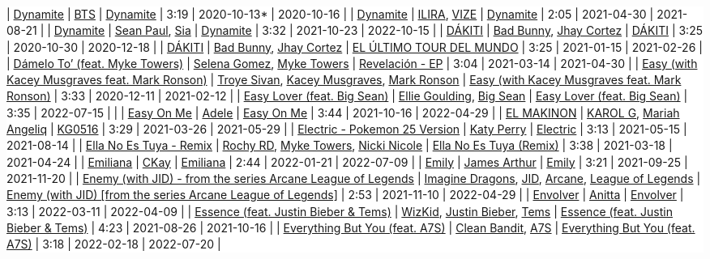 | [Dynamite](https://open.spotify.com/track/0v1x6rN6JHRapa03JElljE) | [BTS](https://open.spotify.com/artist/3Nrfpe0tUJi4K4DXYWgMUX) | [Dynamite](https://open.spotify.com/album/3zWmE5c3alhuoPLphxjMVd) | 3:19 | 2020-10-13\* | 2020-10-16 |
| [Dynamite](https://open.spotify.com/track/3HqQpSTLHJRKDhulVacRFb) | [ILIRA](https://open.spotify.com/artist/6mzs66iVW15C5iLt0JLt41), [VIZE](https://open.spotify.com/artist/09agIJMxCD2k87ys9Al0f0) | [Dynamite](https://open.spotify.com/album/3PclTvUZ12jHy1bmWecbuW) | 2:05 | 2021-04-30 | 2021-08-21 |
| [Dynamite](https://open.spotify.com/track/0fQfJFfngYfG26560HLMLN) | [Sean Paul](https://open.spotify.com/artist/3Isy6kedDrgPYoTS1dazA9), [Sia](https://open.spotify.com/artist/5WUlDfRSoLAfcVSX1WnrxN) | [Dynamite](https://open.spotify.com/album/50olq3HtK70p3MOSB9hNj8) | 3:32 | 2021-10-23 | 2022-10-15 |
| [DÁKITI](https://open.spotify.com/track/47EiUVwUp4C9fGccaPuUCS) | [Bad Bunny](https://open.spotify.com/artist/4q3ewBCX7sLwd24euuV69X), [Jhay Cortez](https://open.spotify.com/artist/0EFisYRi20PTADoJrifHrz) | [DÁKITI](https://open.spotify.com/album/43dl8hP5uNN9s6YeeJA5fv) | 3:25 | 2020-10-30 | 2020-12-18 |
| [DÁKITI](https://open.spotify.com/track/4MzXwWMhyBbmu6hOcLVD49) | [Bad Bunny](https://open.spotify.com/artist/4q3ewBCX7sLwd24euuV69X), [Jhay Cortez](https://open.spotify.com/artist/0EFisYRi20PTADoJrifHrz) | [EL ÚLTIMO TOUR DEL MUNDO](https://open.spotify.com/album/2d9BCZeAAhiZWPpbX9aPCW) | 3:25 | 2021-01-15 | 2021-02-26 |
| [Dámelo To’ \(feat\. Myke Towers\)](https://open.spotify.com/track/36CiGk9oRdwTnBDMgKEfjl) | [Selena Gomez](https://open.spotify.com/artist/0C8ZW7ezQVs4URX5aX7Kqx), [Myke Towers](https://open.spotify.com/artist/7iK8PXO48WeuP03g8YR51W) | [Revelación \- EP](https://open.spotify.com/album/2jGa3OwXatFYQAIS7OV7k9) | 3:04 | 2021-03-14 | 2021-04-30 |
| [Easy \(with Kacey Musgraves feat\. Mark Ronson\)](https://open.spotify.com/track/4XWaUb7mKRcJR5RPp4IIDr) | [Troye Sivan](https://open.spotify.com/artist/3WGpXCj9YhhfX11TToZcXP), [Kacey Musgraves](https://open.spotify.com/artist/70kkdajctXSbqSMJbQO424), [Mark Ronson](https://open.spotify.com/artist/3hv9jJF3adDNsBSIQDqcjp) | [Easy \(with Kacey Musgraves feat\. Mark Ronson\)](https://open.spotify.com/album/7FUNRteYv2Flt9Lr8JHFIR) | 3:33 | 2020-12-11 | 2021-02-12 |
| [Easy Lover \(feat\. Big Sean\)](https://open.spotify.com/track/3nwd2gUT7l10HDUAOKXrhs) | [Ellie Goulding](https://open.spotify.com/artist/0X2BH1fck6amBIoJhDVmmJ), [Big Sean](https://open.spotify.com/artist/0c173mlxpT3dSFRgMO8XPh) | [Easy Lover \(feat\. Big Sean\)](https://open.spotify.com/album/1lN4pwoycvLB9Iat0QKfOw) | 3:35 | 2022-07-15 |  |
| [Easy On Me](https://open.spotify.com/track/0gplL1WMoJ6iYaPgMCL0gX) | [Adele](https://open.spotify.com/artist/4dpARuHxo51G3z768sgnrY) | [Easy On Me](https://open.spotify.com/album/224jZ4sUX7OhAuMwaxp86S) | 3:44 | 2021-10-16 | 2022-04-29 |
| [EL MAKINON](https://open.spotify.com/track/2FSGUA0gFgGeQdprjtGM2M) | [KAROL G](https://open.spotify.com/artist/790FomKkXshlbRYZFtlgla), [Mariah Angeliq](https://open.spotify.com/artist/0KKUc4amZyvswV2YL6WTar) | [KG0516](https://open.spotify.com/album/5CS8E6JVACItYto4OOJoPW) | 3:29 | 2021-03-26 | 2021-05-29 |
| [Electric \- Pokemon 25 Version](https://open.spotify.com/track/63eV5hreY9feQP2CmYavpj) | [Katy Perry](https://open.spotify.com/artist/6jJ0s89eD6GaHleKKya26X) | [Electric](https://open.spotify.com/album/2kjyPzcMPYUZlB9CJzu10f) | 3:13 | 2021-05-15 | 2021-08-14 |
| [Ella No Es Tuya \- Remix](https://open.spotify.com/track/5YYW3yRktprLRr47WK219Y) | [Rochy RD](https://open.spotify.com/artist/4riOEaOW5hCeqomFDBk0aP), [Myke Towers](https://open.spotify.com/artist/7iK8PXO48WeuP03g8YR51W), [Nicki Nicole](https://open.spotify.com/artist/2UZIAOlrnyZmyzt1nuXr9y) | [Ella No Es Tuya \(Remix\)](https://open.spotify.com/album/5Jk2ROWL8a4RxmFNiT8pvA) | 3:38 | 2021-03-18 | 2021-04-24 |
| [Emiliana](https://open.spotify.com/track/0vNY7uNEG8El6doRdP21D5) | [CKay](https://open.spotify.com/artist/048LktY5zMnakWq7PTtFrz) | [Emiliana](https://open.spotify.com/album/4rgpbWVXW4xNXfSnKcqYl1) | 2:44 | 2022-01-21 | 2022-07-09 |
| [Emily](https://open.spotify.com/track/7qGzlqZnl6j8qccvV70PhL) | [James Arthur](https://open.spotify.com/artist/4IWBUUAFIplrNtaOHcJPRM) | [Emily](https://open.spotify.com/album/4eUkjbFmGRPNuFZ8v4ytJo) | 3:21 | 2021-09-25 | 2021-11-20 |
| [Enemy \(with JID\) \- from the series Arcane League of Legends](https://open.spotify.com/track/1r9xUipOqoNwggBpENDsvJ) | [Imagine Dragons](https://open.spotify.com/artist/53XhwfbYqKCa1cC15pYq2q), [JID](https://open.spotify.com/artist/6U3ybJ9UHNKEdsH7ktGBZ7), [Arcane](https://open.spotify.com/artist/57nPqD7z62gDdq37US9XJR), [League of Legends](https://open.spotify.com/artist/47mIJdHORyRerp4os813jD) | [Enemy \(with JID\) \[from the series Arcane League of Legends\]](https://open.spotify.com/album/1bTgKomQYSkKYPD9UI9W4b) | 2:53 | 2021-11-10 | 2022-04-29 |
| [Envolver](https://open.spotify.com/track/3IAfUEeaXRX9s9UdKOJrFI) | [Anitta](https://open.spotify.com/artist/7FNnA9vBm6EKceENgCGRMb) | [Envolver](https://open.spotify.com/album/6UsualeqgzPnb8cfaQ5nL7) | 3:13 | 2022-03-11 | 2022-04-09 |
| [Essence \(feat\. Justin Bieber & Tems\)](https://open.spotify.com/track/1mSdbey7RstGLY2udgXv74) | [WizKid](https://open.spotify.com/artist/3tVQdUvClmAT7URs9V3rsp), [Justin Bieber](https://open.spotify.com/artist/1uNFoZAHBGtllmzznpCI3s), [Tems](https://open.spotify.com/artist/687cZJR45JO7jhk1LHIbgq) | [Essence \(feat\. Justin Bieber & Tems\)](https://open.spotify.com/album/0Rn8NAh8NnoaCOt8r8Tc3e) | 4:23 | 2021-08-26 | 2021-10-16 |
| [Everything But You \(feat\. A7S\)](https://open.spotify.com/track/2wVQcA1YCuGL6EW0QbgVoV) | [Clean Bandit](https://open.spotify.com/artist/6MDME20pz9RveH9rEXvrOM), [A7S](https://open.spotify.com/artist/5Wg2b4Mp42gicxEeDNawf7) | [Everything But You \(feat\. A7S\)](https://open.spotify.com/album/0pRwjoHpYyvVuf6cF3shYg) | 3:18 | 2022-02-18 | 2022-07-20 |